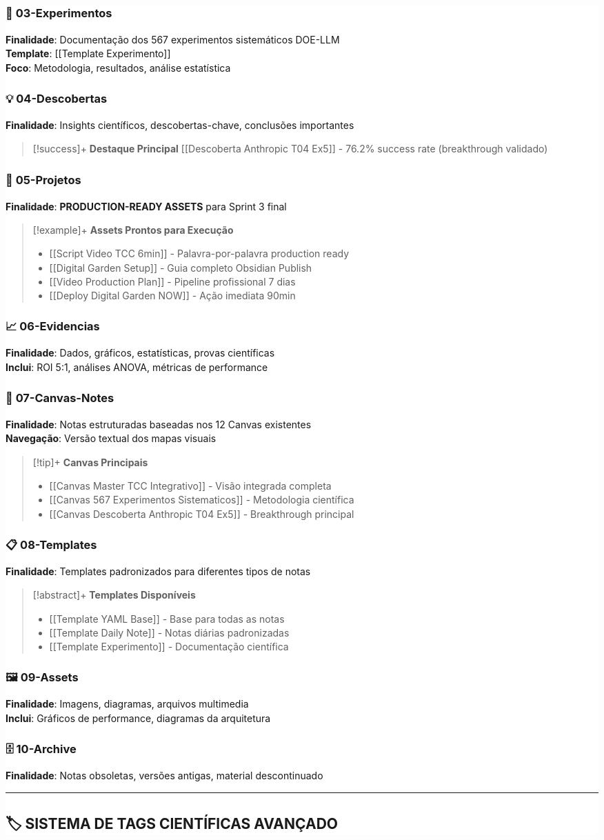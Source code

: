 ### 🔬 **03-Experimentos**
**Finalidade**: Documentação dos 567 experimentos sistemáticos DOE-LLM  
**Template**: [[Template Experimento]]  
**Foco**: Metodologia, resultados, análise estatística

### 💡 **04-Descobertas**
**Finalidade**: Insights científicos, descobertas-chave, conclusões importantes  

> [!success]+ **Destaque Principal**
> [[Descoberta Anthropic T04 Ex5]] - 76.2% success rate (breakthrough validado)

### 🎯 **05-Projetos** 
**Finalidade**: **PRODUCTION-READY ASSETS** para Sprint 3 final

> [!example]+ **Assets Prontos para Execução**
> - [[Script Video TCC 6min]] - Palavra-por-palavra production ready
> - [[Digital Garden Setup]] - Guia completo Obsidian Publish
> - [[Video Production Plan]] - Pipeline profissional 7 dias
> - [[Deploy Digital Garden NOW]] - Ação imediata 90min

### 📈 **06-Evidencias**
**Finalidade**: Dados, gráficos, estatísticas, provas científicas  
**Inclui**: ROI 5:1, análises ANOVA, métricas de performance

### 🎨 **07-Canvas-Notes**
**Finalidade**: Notas estruturadas baseadas nos 12 Canvas existentes  
**Navegação**: Versão textual dos mapas visuais

> [!tip]+ **Canvas Principais**
> - [[Canvas Master TCC Integrativo]] - Visão integrada completa
> - [[Canvas 567 Experimentos Sistematicos]] - Metodologia científica
> - [[Canvas Descoberta Anthropic T04 Ex5]] - Breakthrough principal

### 📋 **08-Templates**
**Finalidade**: Templates padronizados para diferentes tipos de notas

> [!abstract]+ **Templates Disponíveis**
> - [[Template YAML Base]] - Base para todas as notas
> - [[Template Daily Note]] - Notas diárias padronizadas
> - [[Template Experimento]] - Documentação científica

### 🖼️ **09-Assets**
**Finalidade**: Imagens, diagramas, arquivos multimedia  
**Inclui**: Gráficos de performance, diagramas da arquitetura

### 🗄️ **10-Archive**
**Finalidade**: Notas obsoletas, versões antigas, material descontinuado

---

## 🏷️ **SISTEMA DE TAGS CIENTÍFICAS AVANÇADO**
